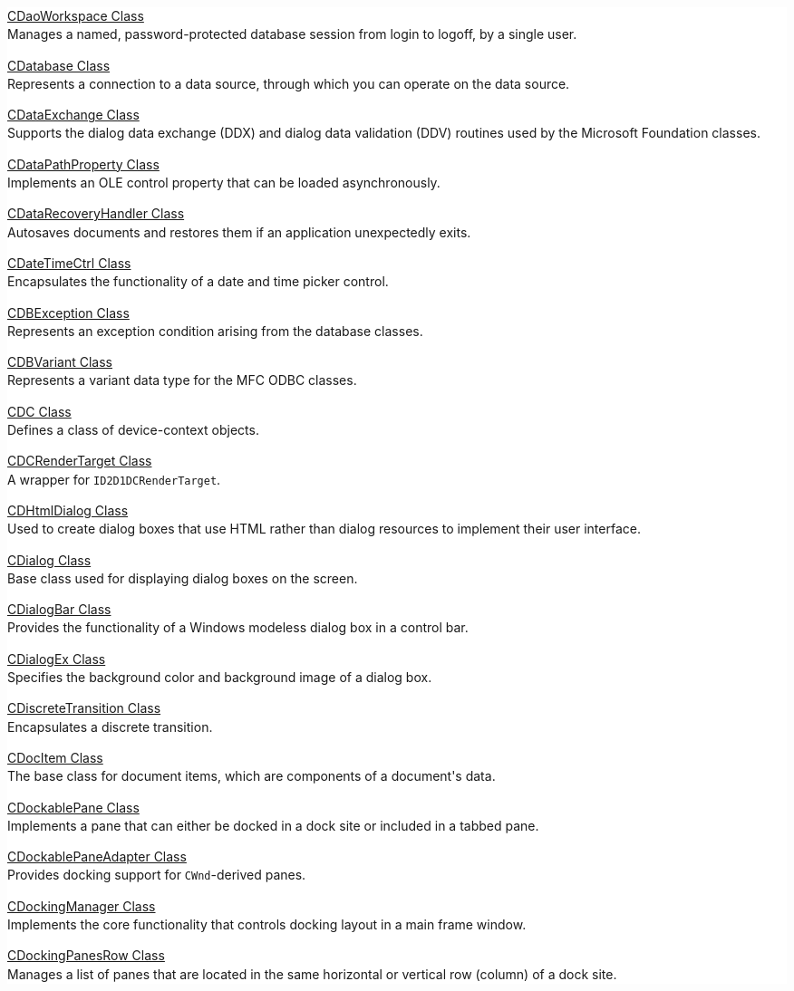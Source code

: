 [CDaoWorkspace Class](../../mfc/reference/cdaoworkspace-class.md)<br/>
Manages a named, password-protected database session from login to logoff, by a single user.

[CDatabase Class](../../mfc/reference/cdatabase-class.md)<br/>
Represents a connection to a data source, through which you can operate on the data source.

[CDataExchange Class](../../mfc/reference/cdataexchange-class.md)<br/>
Supports the dialog data exchange (DDX) and dialog data validation (DDV) routines used by the Microsoft Foundation classes.

[CDataPathProperty Class](../../mfc/reference/cdatapathproperty-class.md)<br/>
Implements an OLE control property that can be loaded asynchronously.

[CDataRecoveryHandler Class](../../mfc/reference/cdatarecoveryhandler-class.md)<br/>
Autosaves documents and restores them if an application unexpectedly exits.

[CDateTimeCtrl Class](../../mfc/reference/cdatetimectrl-class.md)<br/>
Encapsulates the functionality of a date and time picker control.

[CDBException Class](../../mfc/reference/cdbexception-class.md)<br/>
Represents an exception condition arising from the database classes.

[CDBVariant Class](../../mfc/reference/cdbvariant-class.md)<br/>
Represents a variant data type for the MFC ODBC classes.

[CDC Class](../../mfc/reference/cdc-class.md)<br/>
Defines a class of device-context objects.

[CDCRenderTarget Class](../../mfc/reference/cdcrendertarget-class.md)<br/>
A wrapper for `ID2D1DCRenderTarget`.

[CDHtmlDialog Class](../../mfc/reference/cdhtmldialog-class.md)<br/>
Used to create dialog boxes that use HTML rather than dialog resources to implement their user interface.

[CDialog Class](../../mfc/reference/cdialog-class.md)<br/>
Base class used for displaying dialog boxes on the screen.

[CDialogBar Class](../../mfc/reference/cdialogbar-class.md)<br/>
Provides the functionality of a Windows modeless dialog box in a control bar.

[CDialogEx Class](../../mfc/reference/cdialogex-class.md)<br/>
Specifies the background color and background image of a dialog box.

[CDiscreteTransition Class](../../mfc/reference/cdiscretetransition-class.md)<br/>
Encapsulates a discrete transition.

[CDocItem Class](../../mfc/reference/cdocitem-class.md)<br/>
The base class for document items, which are components of a document's data.

[CDockablePane Class](../../mfc/reference/cdockablepane-class.md)<br/>
Implements a pane that can either be docked in a dock site or included in a tabbed pane.

[CDockablePaneAdapter Class](../../mfc/reference/cdockablepaneadapter-class.md)<br/>
Provides docking support for `CWnd`-derived panes.

[CDockingManager Class](../../mfc/reference/cdockingmanager-class.md)<br/>
Implements the core functionality that controls docking layout in a main frame window.

[CDockingPanesRow Class](../../mfc/reference/cdockingpanesrow-class.md)<br/>
Manages a list of panes that are located in the same horizontal or vertical row (column) of a dock site.
